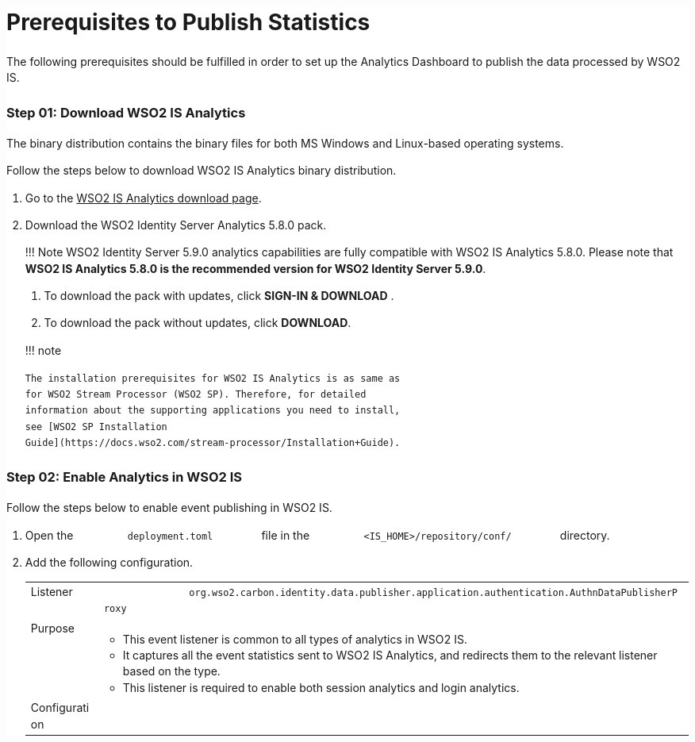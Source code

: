 # Prerequisites to Publish Statistics

The following prerequisites should be fulfilled in order to set up
the Analytics Dashboard to publish the data processed by WSO2 IS.

### Step 01: Download WSO2 IS Analytics

The binary distribution contains the binary files for both MS Windows
and Linux-based operating systems.

Follow the steps below to download WSO2 IS Analytics binary
distribution.

1.  Go to the [WSO2 IS Analytics download
    page](https://wso2.com/identity-and-access-management/install/analytics/).
2.  Download the WSO2 Identity Server Analytics 5.8.0 pack.
    
    !!! Note 
        WSO2 Identity Server 5.9.0 analytics capabilities are fully
        compatible with WSO2 IS Analytics 5.8.0. Please note that **WSO2 IS
        Analytics 5.8.0 is the recommended version for WSO2 Identity Server
        5.9.0**.
    
    1.  To download the pack with updates, click **SIGN-IN & DOWNLOAD**
        .

    2.  To download the pack without updates, click **DOWNLOAD**.

    !!! note
    
        The installation prerequisites for WSO2 IS Analytics is as same as
        for WSO2 Stream Processor (WSO2 SP). Therefore, for detailed
        information about the supporting applications you need to install,
        see [WSO2 SP Installation
        Guide](https://docs.wso2.com/stream-processor/Installation+Guide).
    

### Step 02: Enable Analytics in WSO2 IS

Follow the steps below to enable event publishing in WSO2 IS.

1.  Open the `          deployment.toml         ` file in the
    `          <IS_HOME>/repository/conf/         ` directory.
2.  Add the following configuration.

    <table>
    <tbody>
    <tr class="odd">
    <td>Listener</td>
    <td><code>               org.wso2.carbon.identity.data.publisher.application.authentication.AuthnDataPublisherProxy              </code></td>
    </tr>
    <tr class="even">
    <td>Purpose</td>
    <td><ul>
    <li>This event listener is common to all types of analytics in WSO2 IS.</li>
    <li>It captures all the event statistics sent to WSO2 IS Analytics, and redirects them to the relevant listener based on the type.</li>
    <li>This listener is required to enable both session analytics and login analytics.</li>
    </ul></td>
    </tr>
    <tr class="odd">
    <td>Configuration</td>
    <td><div class="content-wrapper">
    <div class="code panel pdl" style="border-width: 1px;">
    <div class="codeContent panelContent pdl">